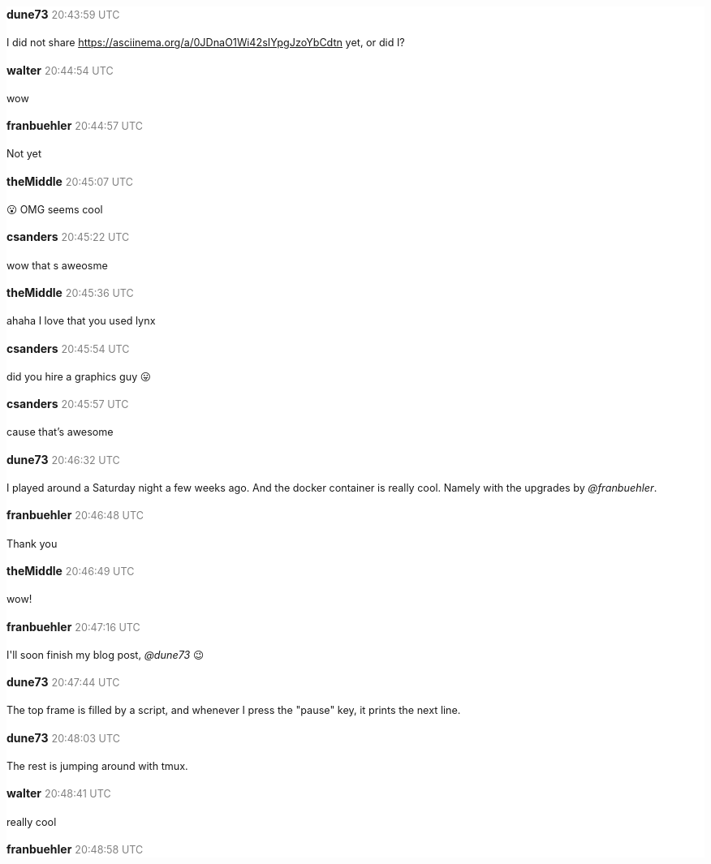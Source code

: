 **dune73** <span style="color: grey; font-size: 90%;">20:43:59 UTC</span>

<span style="font-size: 90%;">I did not share <https://asciinema.org/a/0JDnaO1Wi42sIYpgJzoYbCdtn> yet, or did I?</span>

**walter** <span style="color: grey; font-size: 90%;">20:44:54 UTC</span>

<span style="font-size: 90%;">wow</span>

**franbuehler** <span style="color: grey; font-size: 90%;">20:44:57 UTC</span>

<span style="font-size: 90%;">Not yet</span>

**theMiddle** <span style="color: grey; font-size: 90%;">20:45:07 UTC</span>

<span style="font-size: 90%;">:open_mouth: OMG seems cool</span>

**csanders** <span style="color: grey; font-size: 90%;">20:45:22 UTC</span>

<span style="font-size: 90%;">wow that s aweosme</span>

**theMiddle** <span style="color: grey; font-size: 90%;">20:45:36 UTC</span>

<span style="font-size: 90%;">ahaha I love that you used lynx</span>

**csanders** <span style="color: grey; font-size: 90%;">20:45:54 UTC</span>

<span style="font-size: 90%;">did you hire a graphics guy :stuck_out_tongue:</span>

**csanders** <span style="color: grey; font-size: 90%;">20:45:57 UTC</span>

<span style="font-size: 90%;">cause that’s awesome</span>

**dune73** <span style="color: grey; font-size: 90%;">20:46:32 UTC</span>

<span style="font-size: 90%;">I played around a Saturday night a few weeks ago. And the docker container is really cool. Namely with the upgrades by _@franbuehler_.</span>

**franbuehler** <span style="color: grey; font-size: 90%;">20:46:48 UTC</span>

<span style="font-size: 90%;">Thank you</span>

**theMiddle** <span style="color: grey; font-size: 90%;">20:46:49 UTC</span>

<span style="font-size: 90%;">wow!</span>

**franbuehler** <span style="color: grey; font-size: 90%;">20:47:16 UTC</span>

<span style="font-size: 90%;">I'll soon finish my blog post, _@dune73_ :wink:</span>

**dune73** <span style="color: grey; font-size: 90%;">20:47:44 UTC</span>

<span style="font-size: 90%;">The top frame is filled by a script, and whenever I press the "pause" key, it prints the next line.</span>

**dune73** <span style="color: grey; font-size: 90%;">20:48:03 UTC</span>

<span style="font-size: 90%;">The rest is jumping around with tmux.</span>

**walter** <span style="color: grey; font-size: 90%;">20:48:41 UTC</span>

<span style="font-size: 90%;">really cool</span>

**franbuehler** <span style="color: grey; font-size: 90%;">20:48:58 UTC</span>

